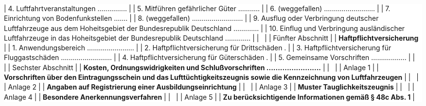 | 4. Luftfahrtveranstaltungen ...............                                                                                                                |
| 5. Mitführen gefährlicher Güter ...........                                                                                                                |
| 6. (weggefallen) ..........................                                                                                                                |
| 7. Einrichtung von Bodenfunkstellen .......                                                                                                                |
| 8. (weggefallen) ..........................                                                                                                                |
| 9. Ausflug oder Verbringung deutscher Luftfahrzeuge aus dem Hoheitsgebiet der Bundesrepublik Deutschland .............                                     |
| 10. Einflug und Verbringung ausländischer Luftfahrzeuge in das Hoheitsgebiet der Bundesrepublik Deutschland .............                                  |
|                                                                                                                                                            |
| Fünfter Abschnitt                                                                                                                                          |
| **Haftpflichtversicherung**                                                                                                                                |
| 1. Anwendungsbereich ........................                                                                                                              |
| 2. Haftpflichtversicherung für Drittschäden .                                                                                                              |
| 3. Haftpflichtversicherung für Fluggastschäden ..........................                                                                                  |
| 4. Haftpflichtversicherung für Güterschäden .                                                                                                              |
| 5. Gemeinsame Vorschriften ..................                                                                                                              |
|                                                                                                                                                            |
| Sechster Abschnitt                                                                                                                                         |
| **Kosten, Ordnungswidrigkeiten und Schlußvorschriften ........................**                                                                           |
|                                                                                                                                                            |
| Anlage 1                                                                                                                                                   |
| **Vorschriften über den Eintragungsschein und das Lufttüchtigkeitszeugnis sowie die Kennzeichnung von Luftfahrzeugen**                                     |
|                                                                                                                                                            |
| Anlage 2                                                                                                                                                   |
| **Angaben auf Registrierung einer Ausbildungseinrichtung**                                                                                                 |
|                                                                                                                                                            |
| Anlage 3                                                                                                                                                   |
| **Muster Tauglichkeitszeugnis**                                                                                                                            |
|                                                                                                                                                            |
| Anlage 4                                                                                                                                                   |
| **Besondere Anerkennungsverfahren**                                                                                                                        |
|                                                                                                                                                            |
| Anlage 5                                                                                                                                                   |
| **Zu berücksichtigende Informationen gemäß § 48c Abs. 1**                                                                                                  |

